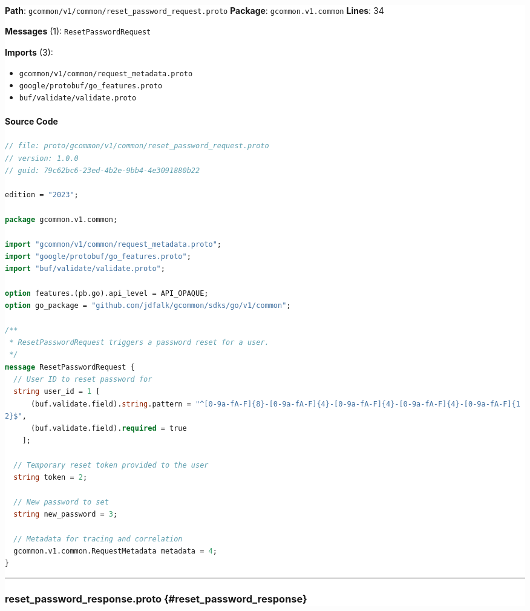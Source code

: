 **Path**: `gcommon/v1/common/reset_password_request.proto` **Package**: `gcommon.v1.common` **Lines**: 34

**Messages** (1): `ResetPasswordRequest`

**Imports** (3):

- `gcommon/v1/common/request_metadata.proto`
- `google/protobuf/go_features.proto`
- `buf/validate/validate.proto`

#### Source Code

```protobuf
// file: proto/gcommon/v1/common/reset_password_request.proto
// version: 1.0.0
// guid: 79c62bc6-23ed-4b2e-9bb4-4e3091880b22

edition = "2023";

package gcommon.v1.common;

import "gcommon/v1/common/request_metadata.proto";
import "google/protobuf/go_features.proto";
import "buf/validate/validate.proto";

option features.(pb.go).api_level = API_OPAQUE;
option go_package = "github.com/jdfalk/gcommon/sdks/go/v1/common";

/**
 * ResetPasswordRequest triggers a password reset for a user.
 */
message ResetPasswordRequest {
  // User ID to reset password for
  string user_id = 1 [
      (buf.validate.field).string.pattern = "^[0-9a-fA-F]{8}-[0-9a-fA-F]{4}-[0-9a-fA-F]{4}-[0-9a-fA-F]{4}-[0-9a-fA-F]{12}$",
      (buf.validate.field).required = true
    ];

  // Temporary reset token provided to the user
  string token = 2;

  // New password to set
  string new_password = 3;

  // Metadata for tracing and correlation
  gcommon.v1.common.RequestMetadata metadata = 4;
}
```

---

### reset_password_response.proto {#reset_password_response}
